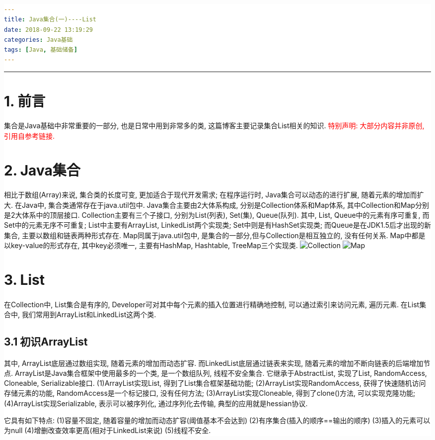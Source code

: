 ```yaml
---
title: Java集合(一)----List
date: 2018-09-22 13:19:29
categories: Java基础
tags: [Java, 基础储备]
---
```


----



# 1. 前言

集合是Java基础中非常重要的一部分, 也是日常中用到非常多的类, 这篇博客主要记录集合List相关的知识.
<font color=red>特别声明: 大部分内容并非原创, 引用自参考链接.</font>

# 2. Java集合

相比于数组(Array)来说, 集合类的长度可变, 更加适合于现代开发需求;
在程序运行时, Java集合可以动态的进行扩展, 随着元素的增加而扩大. 
在Java中, 集合类通常存在于java.util包中.
Java集合主要由2大体系构成, 分别是Collection体系和Map体系, 其中Collection和Map分别是2大体系中的顶层接口.
Collection主要有三个子接口, 分别为List(列表), Set(集), Queue(队列). 其中, List, Queue中的元素有序可重复, 而Set中的元素无序不可重复;
List中主要有ArrayList, LinkedList两个实现类; Set中则是有HashSet实现类; 而Queue是在JDK1.5后才出现的新集合, 主要以数组和链表两种形式存在.
Map同属于java.util包中, 是集合的一部分,但与Collection是相互独立的, 没有任何关系. Map中都是以key-value的形式存在, 其中key必须唯一, 主要有HashMap, Hashtable, TreeMap三个实现类.
![Collection](https://blogpictures-1257055754.cos.ap-guangzhou.myqcloud.com/01.png)
![Map](https://blogpictures-1257055754.cos.ap-guangzhou.myqcloud.com/02.png)

# 3. List

在Collection中, List集合是有序的, Developer可对其中每个元素的插入位置进行精确地控制, 可以通过索引来访问元素, 遍历元素.
在List集合中, 我们常用到ArrayList和LinkedList这两个类.

## 3.1 初识ArrayList

其中, ArrayList底层通过数组实现, 随着元素的增加而动态扩容. 而LinkedList底层通过链表来实现, 随着元素的增加不断向链表的后端增加节点.
ArrayList是Java集合框架中使用最多的一个类, 是一个数组队列, 线程不安全集合.
它继承于AbstractList, 实现了List, RandomAccess, Cloneable, Serializable接口.
(1)ArrayList实现List, 得到了List集合框架基础功能;
(2)ArrayList实现RandomAccess, 获得了快速随机访问存储元素的功能, RandomAccess是一个标记接口, 没有任何方法;
(3)ArrayList实现Cloneable, 得到了clone()方法, 可以实现克隆功能; 
(4)ArrayList实现Serializable, 表示可以被序列化, 通过序列化去传输, 典型的应用就是hessian协议.

它具有如下特点:
(1)容量不固定, 随着容量的增加而动态扩容(阈值基本不会达到)
(2)有序集合(插入的顺序==输出的顺序)
(3)插入的元素可以为null
(4)增删改查效率更高(相对于LinkedList来说)
(5)线程不安全.
